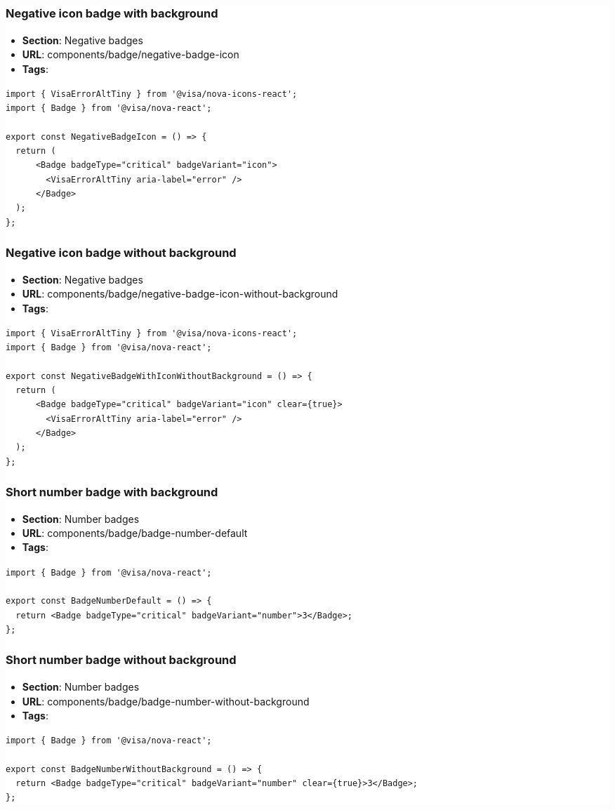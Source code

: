 ### Negative icon badge with background
- **Section**: Negative badges
- **URL**: components/badge/negative-badge-icon
- **Tags**: 
```tsx
import { VisaErrorAltTiny } from '@visa/nova-icons-react';
import { Badge } from '@visa/nova-react';

export const NegativeBadgeIcon = () => {
  return (
      <Badge badgeType="critical" badgeVariant="icon">
        <VisaErrorAltTiny aria-label="error" /> 
      </Badge>
  );
};

```

### Negative icon badge without background
- **Section**: Negative badges
- **URL**: components/badge/negative-badge-icon-without-background
- **Tags**: 
```tsx
import { VisaErrorAltTiny } from '@visa/nova-icons-react';
import { Badge } from '@visa/nova-react';

export const NegativeBadgeWithIconWithoutBackground = () => {
  return (
      <Badge badgeType="critical" badgeVariant="icon" clear={true}>
        <VisaErrorAltTiny aria-label="error" /> 
      </Badge>
  );
};
```

### Short number badge with background
- **Section**: Number badges
- **URL**: components/badge/badge-number-default
- **Tags**: 
```tsx
import { Badge } from '@visa/nova-react';

export const BadgeNumberDefault = () => {
  return <Badge badgeType="critical" badgeVariant="number">3</Badge>;
};

```

### Short number badge without background
- **Section**: Number badges
- **URL**: components/badge/badge-number-without-background
- **Tags**: 
```tsx
import { Badge } from '@visa/nova-react';

export const BadgeNumberWithoutBackground = () => {
  return <Badge badgeType="critical" badgeVariant="number" clear={true}>3</Badge>;
};
```

